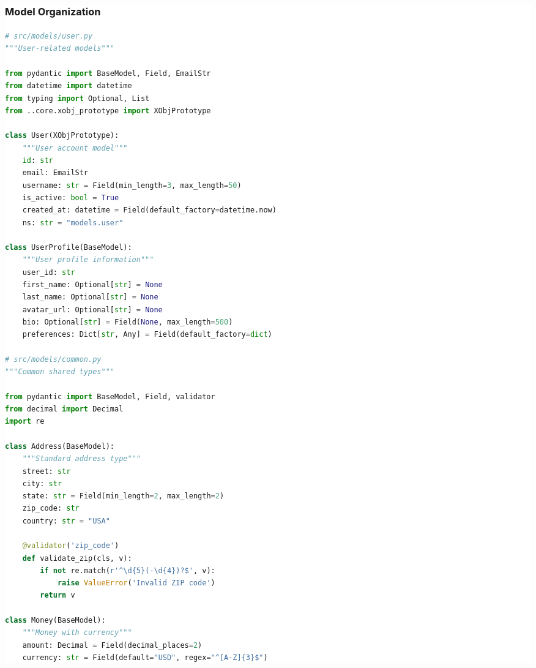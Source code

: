 ### Model Organization

```python
# src/models/user.py
"""User-related models"""

from pydantic import BaseModel, Field, EmailStr
from datetime import datetime
from typing import Optional, List
from ..core.xobj_prototype import XObjPrototype

class User(XObjPrototype):
    """User account model"""
    id: str
    email: EmailStr
    username: str = Field(min_length=3, max_length=50)
    is_active: bool = True
    created_at: datetime = Field(default_factory=datetime.now)
    ns: str = "models.user"

class UserProfile(BaseModel):
    """User profile information"""
    user_id: str
    first_name: Optional[str] = None
    last_name: Optional[str] = None
    avatar_url: Optional[str] = None
    bio: Optional[str] = Field(None, max_length=500)
    preferences: Dict[str, Any] = Field(default_factory=dict)

# src/models/common.py
"""Common shared types"""

from pydantic import BaseModel, Field, validator
from decimal import Decimal
import re

class Address(BaseModel):
    """Standard address type"""
    street: str
    city: str
    state: str = Field(min_length=2, max_length=2)
    zip_code: str
    country: str = "USA"
    
    @validator('zip_code')
    def validate_zip(cls, v):
        if not re.match(r'^\d{5}(-\d{4})?$', v):
            raise ValueError('Invalid ZIP code')
        return v

class Money(BaseModel):
    """Money with currency"""
    amount: Decimal = Field(decimal_places=2)
    currency: str = Field(default="USD", regex="^[A-Z]{3}$")
```
